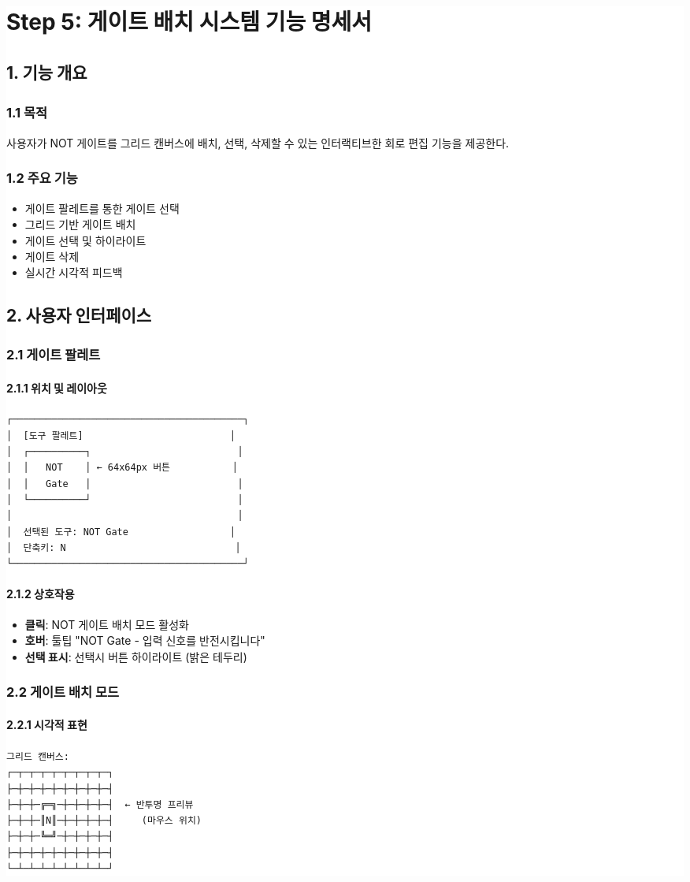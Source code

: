 # Step 5: 게이트 배치 시스템 기능 명세서

## 1. 기능 개요

### 1.1 목적
사용자가 NOT 게이트를 그리드 캔버스에 배치, 선택, 삭제할 수 있는 인터랙티브한 회로 편집 기능을 제공한다.

### 1.2 주요 기능
- 게이트 팔레트를 통한 게이트 선택
- 그리드 기반 게이트 배치
- 게이트 선택 및 하이라이트
- 게이트 삭제
- 실시간 시각적 피드백

## 2. 사용자 인터페이스

### 2.1 게이트 팔레트

#### 2.1.1 위치 및 레이아웃
```
┌─────────────────────────────────────────┐
│  [도구 팔레트]                          │
│  ┌──────────┐                          │
│  │   NOT    │ ← 64x64px 버튼           │
│  │   Gate   │                          │
│  └──────────┘                          │
│                                        │
│  선택된 도구: NOT Gate                  │
│  단축키: N                              │
└─────────────────────────────────────────┘
```

#### 2.1.2 상호작용
- **클릭**: NOT 게이트 배치 모드 활성화
- **호버**: 툴팁 "NOT Gate - 입력 신호를 반전시킵니다"
- **선택 표시**: 선택시 버튼 하이라이트 (밝은 테두리)

### 2.2 게이트 배치 모드

#### 2.2.1 시각적 표현
```
그리드 캔버스:
┌─┬─┬─┬─┬─┬─┬─┬─┬─┐
├─┼─┼─┼─┼─┼─┼─┼─┼─┤
├─┼─┼─╔═╗─┼─┼─┼─┼─┤  ← 반투명 프리뷰
├─┼─┼─║N║─┼─┼─┼─┼─┤     (마우스 위치)
├─┼─┼─╚═╝─┼─┼─┼─┼─┤
├─┼─┼─┼─┼─┼─┼─┼─┼─┤
└─┴─┴─┴─┴─┴─┴─┴─┴─┘
```
